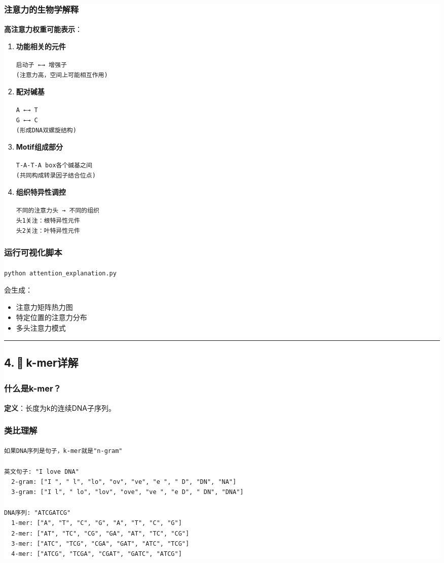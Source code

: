 ### 注意力的生物学解释

**高注意力权重可能表示**：

1. **功能相关的元件**
   ```
   启动子 ←→ 增强子
   (注意力高，空间上可能相互作用)
   ```

2. **配对碱基**
   ```
   A ←→ T
   G ←→ C
   (形成DNA双螺旋结构)
   ```

3. **Motif组成部分**
   ```
   T-A-T-A box各个碱基之间
   (共同构成转录因子结合位点)
   ```

4. **组织特异性调控**
   ```
   不同的注意力头 → 不同的组织
   头1关注：根特异性元件
   头2关注：叶特异性元件
   ```

### 运行可视化脚本

```bash
python attention_explanation.py
```

会生成：
- 注意力矩阵热力图
- 特定位置的注意力分布
- 多头注意力模式

---

## 4. 🧬 k-mer详解

### 什么是k-mer？

**定义**：长度为k的连续DNA子序列。

### 类比理解

```
如果DNA序列是句子，k-mer就是"n-gram"

英文句子: "I love DNA"
  2-gram: ["I ", " l", "lo", "ov", "ve", "e ", " D", "DN", "NA"]
  3-gram: ["I l", " lo", "lov", "ove", "ve ", "e D", " DN", "DNA"]

DNA序列: "ATCGATCG"
  1-mer: ["A", "T", "C", "G", "A", "T", "C", "G"]
  2-mer: ["AT", "TC", "CG", "GA", "AT", "TC", "CG"]
  3-mer: ["ATC", "TCG", "CGA", "GAT", "ATC", "TCG"]
  4-mer: ["ATCG", "TCGA", "CGAT", "GATC", "ATCG"]
```
